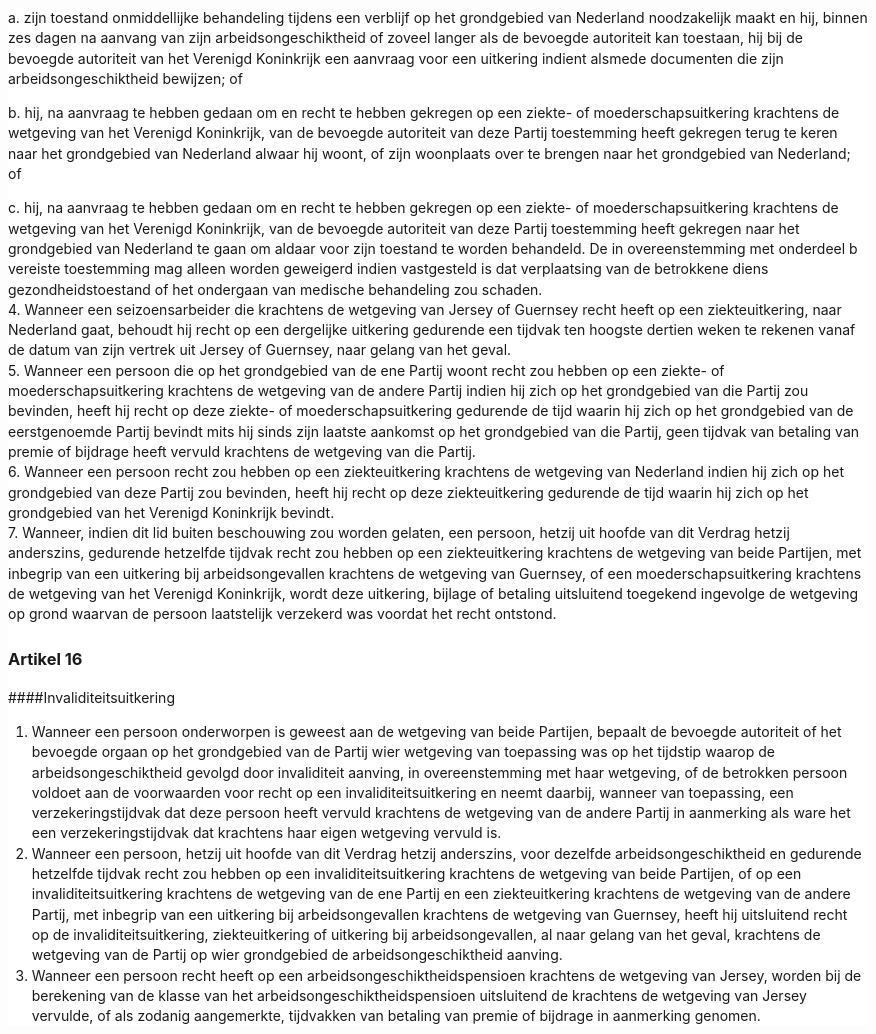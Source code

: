 a. zijn toestand onmiddellijke behandeling tijdens een verblijf op het grondgebied van Nederland noodzakelijk maakt en hij, binnen zes dagen na aanvang van zijn arbeidsongeschiktheid of zoveel langer als de bevoegde autoriteit kan toestaan, hij bij de bevoegde autoriteit van het Verenigd Koninkrijk een aanvraag voor een uitkering indient alsmede documenten die zijn arbeidsongeschiktheid bewijzen; of  

b. hij, na aanvraag te hebben gedaan om en recht te hebben gekregen op een ziekte- of moederschapsuitkering krachtens de wetgeving van het Verenigd Koninkrijk, van de bevoegde autoriteit van deze Partij toestemming heeft gekregen terug te keren naar het grondgebied van Nederland alwaar hij woont, of zijn woonplaats over te brengen naar het grondgebied van Nederland; of  

c. hij, na aanvraag te hebben gedaan om en recht te hebben gekregen op een ziekte- of moederschapsuitkering krachtens de wetgeving van het Verenigd Koninkrijk, van de bevoegde autoriteit van deze Partij toestemming heeft gekregen naar het grondgebied van Nederland te gaan om aldaar voor zijn toestand te worden behandeld.   De in overeenstemming met onderdeel b vereiste toestemming mag alleen worden geweigerd indien vastgesteld is dat verplaatsing van de betrokkene diens gezondheidstoestand of het ondergaan van medische behandeling zou schaden.   
4.  Wanneer een seizoensarbeider die krachtens de wetgeving van Jersey of Guernsey recht heeft op een ziekteuitkering, naar Nederland gaat, behoudt hij recht op een dergelijke uitkering gedurende een tijdvak ten hoogste dertien weken te rekenen vanaf de datum van zijn vertrek uit Jersey of Guernsey, naar gelang van het geval.   
5.  Wanneer een persoon die op het grondgebied van de ene Partij woont recht zou hebben op een ziekte- of moederschapsuitkering krachtens de wetgeving van de andere Partij indien hij zich op het grondgebied van die Partij zou bevinden, heeft hij recht op deze ziekte- of moederschapsuitkering gedurende de tijd waarin hij zich op het grondgebied van de eerstgenoemde Partij bevindt mits hij sinds zijn laatste aankomst op het grondgebied van die Partij, geen tijdvak van betaling van premie of bijdrage heeft vervuld krachtens de wetgeving van die Partij.   
6.  Wanneer een persoon recht zou hebben op een ziekteuitkering krachtens de wetgeving van Nederland indien hij zich op het grondgebied van deze Partij zou bevinden, heeft hij recht op deze ziekteuitkering gedurende de tijd waarin hij zich op het grondgebied van het Verenigd Koninkrijk bevindt.   
7.  Wanneer, indien dit lid buiten beschouwing zou worden gelaten, een persoon, hetzij uit hoofde van dit Verdrag hetzij anderszins, gedurende hetzelfde tijdvak recht zou hebben op een ziekteuitkering krachtens de wetgeving van beide Partijen, met inbegrip van een uitkering bij arbeidsongevallen krachtens de wetgeving van Guernsey, of een moederschapsuitkering krachtens de wetgeving van het Verenigd Koninkrijk, wordt deze uitkering, bijlage of betaling uitsluitend toegekend ingevolge de wetgeving op grond waarvan de persoon laatstelijk verzekerd was voordat het recht ontstond.   

### Artikel  16  

####Invaliditeitsuitkering

1.  Wanneer een persoon onderworpen is geweest aan de wetgeving van beide Partijen, bepaalt de bevoegde autoriteit of het bevoegde orgaan op het grondgebied van de Partij wier wetgeving van toepassing was op het tijdstip waarop de arbeidsongeschiktheid gevolgd door invaliditeit aanving, in overeenstemming met haar wetgeving, of de betrokken persoon voldoet aan de voorwaarden voor recht op een invaliditeitsuitkering en neemt daarbij, wanneer van toepassing, een verzekeringstijdvak dat deze persoon heeft vervuld krachtens de wetgeving van de andere Partij in aanmerking als ware het een verzekeringstijdvak dat krachtens haar eigen wetgeving vervuld is.   
2.  Wanneer een persoon, hetzij uit hoofde van dit Verdrag hetzij anderszins, voor dezelfde arbeidsongeschiktheid en gedurende hetzelfde tijdvak recht zou hebben op een invaliditeitsuitkering krachtens de wetgeving van beide Partijen, of op een invaliditeitsuitkering krachtens de wetgeving van de ene Partij en een ziekteuitkering krachtens de wetgeving van de andere Partij, met inbegrip van een uitkering bij arbeidsongevallen krachtens de wetgeving van Guernsey, heeft hij uitsluitend recht op de invaliditeitsuitkering, ziekteuitkering of uitkering bij arbeidsongevallen, al naar gelang van het geval, krachtens de wetgeving van de Partij op wier grondgebied de arbeidsongeschiktheid aanving.   
3.  Wanneer een persoon recht heeft op een arbeidsongeschiktheidspensioen krachtens de wetgeving van Jersey, worden bij de berekening van de klasse van het arbeidsongeschiktheidspensioen uitsluitend de krachtens de wetgeving van Jersey vervulde, of als zodanig aangemerkte, tijdvakken van betaling van premie of bijdrage in aanmerking genomen.   
